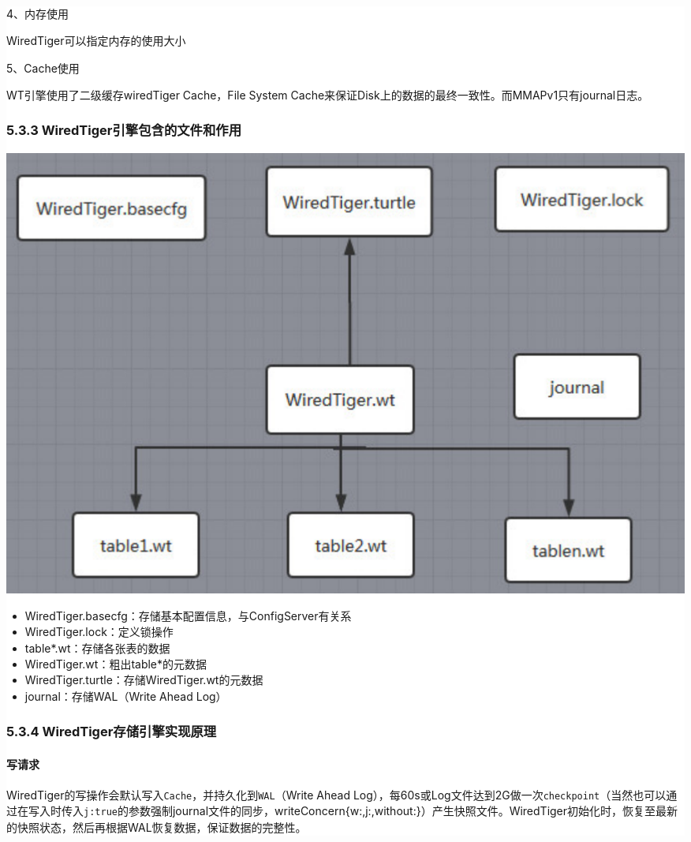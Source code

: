 4、内存使用

WiredTiger可以指定内存的使用大小

5、Cache使用

WT引擎使用了二级缓存wiredTiger Cache，File System Cache来保证Disk上的数据的最终一致性。而MMAPv1只有journal日志。

### 5.3.3 WiredTiger引擎包含的文件和作用

![image-20210818004703857](assest/image-20210818004703857.png)

- WiredTiger.basecfg：存储基本配置信息，与ConfigServer有关系
- WiredTiger.lock：定义锁操作
- table*.wt：存储各张表的数据
- WiredTiger.wt：粗出table*的元数据
- WiredTiger.turtle：存储WiredTiger.wt的元数据
- journal：存储WAL（Write Ahead Log）

### 5.3.4 WiredTiger存储引擎实现原理

#### 写请求

WiredTiger的写操作会默认写入`Cache`，并持久化到`WAL`（Write Ahead Log），每60s或Log文件达到2G做一次`checkpoint`（当然也可以通过在写入时传入`j:true`的参数强制journal文件的同步，writeConcern{w:<value>,j:<boolean>,without:<bunber>}）产生快照文件。WiredTiger初始化时，恢复至最新的快照状态，然后再根据WAL恢复数据，保证数据的完整性。
